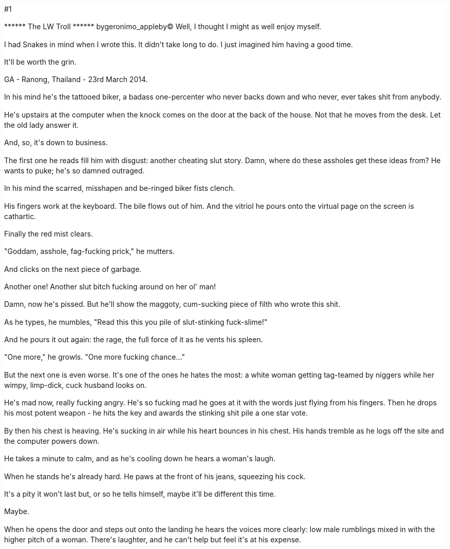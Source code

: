 #1 

 

 ****** The LW Troll ****** bygeronimo_appleby© Well, I thought I might as well enjoy myself. 

 I had Snakes in mind when I wrote this. It didn't take long to do. I just imagined him having a good time. 

 It'll be worth the grin. 

 GA - Ranong, Thailand - 23rd March 2014. 

 In his mind he's the tattooed biker, a badass one-percenter who never backs down and who never, ever takes shit from anybody. 

 He's upstairs at the computer when the knock comes on the door at the back of the house. Not that he moves from the desk. Let the old lady answer it. 

 And, so, it's down to business. 

 The first one he reads fill him with disgust: another cheating slut story. Damn, where do these assholes get these ideas from? He wants to puke; he's so damned outraged. 

 In his mind the scarred, misshapen and be-ringed biker fists clench. 

 His fingers work at the keyboard. The bile flows out of him. And the vitriol he pours onto the virtual page on the screen is cathartic. 

 Finally the red mist clears. 

 "Goddam, asshole, fag-fucking prick," he mutters. 

 And clicks on the next piece of garbage. 

 Another one! Another slut bitch fucking around on her ol' man! 

 Damn, now he's pissed. But he'll show the maggoty, cum-sucking piece of filth who wrote this shit. 

 As he types, he mumbles, "Read this this you pile of slut-stinking fuck-slime!" 

 And he pours it out again: the rage, the full force of it as he vents his spleen. 

 "One more," he growls. "One more fucking chance..." 

 But the next one is even worse. It's one of the ones he hates the most: a white woman getting tag-teamed by niggers while her wimpy, limp-dick, cuck husband looks on. 

 He's mad now, really fucking angry. He's so fucking mad he goes at it with the words just flying from his fingers. Then he drops his most potent weapon - he hits the key and awards the stinking shit pile a one star vote. 

 By then his chest is heaving. He's sucking in air while his heart bounces in his chest. His hands tremble as he logs off the site and the computer powers down. 

 He takes a minute to calm, and as he's cooling down he hears a woman's laugh. 

 When he stands he's already hard. He paws at the front of his jeans, squeezing his cock. 

 It's a pity it won't last but, or so he tells himself, maybe it'll be different this time. 

 Maybe. 

 When he opens the door and steps out onto the landing he hears the voices more clearly: low male rumblings mixed in with the higher pitch of a woman. There's laughter, and he can't help but feel it's at his expense. 
